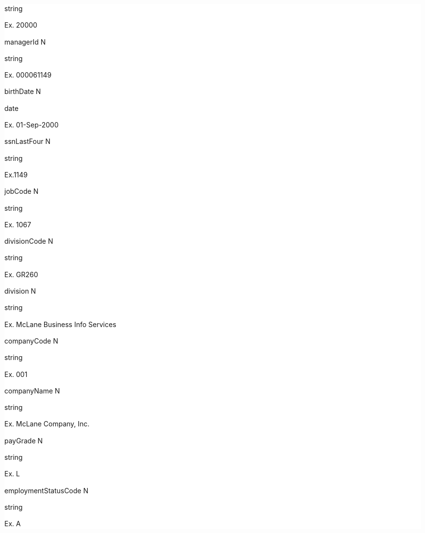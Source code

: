 <td><p>string</p>
<p>Ex. 20000</p></td>
</tr>
<tr>
<td>managerId</td>
<td style="text-align: center;">N</td>
<td><p>string</p>
<p>Ex. 000061149</p></td>
</tr>
<tr>
<td>birthDate</td>
<td style="text-align: center;">N</td>
<td><p>date</p>
<p>Ex. 01-Sep-2000</p></td>
</tr>
<tr>
<td>ssnLastFour</td>
<td style="text-align: center;">N</td>
<td><p>string</p>
<p>Ex.1149</p></td>
</tr>
<tr>
<td>jobCode</td>
<td style="text-align: center;">N</td>
<td><p>string</p>
<p>Ex. 1067</p></td>
</tr>
<tr>
<td>divisionCode</td>
<td style="text-align: center;">N</td>
<td><p>string</p>
<p>Ex. GR260</p></td>
</tr>
<tr>
<td>division</td>
<td style="text-align: center;">N</td>
<td><p>string</p>
<p>Ex. McLane Business Info Services</p></td>
</tr>
<tr>
<td>companyCode</td>
<td style="text-align: center;">N</td>
<td><p>string</p>
<p>Ex. 001</p></td>
</tr>
<tr>
<td>companyName</td>
<td style="text-align: center;">N</td>
<td><p>string</p>
<p>Ex. McLane Company, Inc.</p></td>
</tr>
<tr>
<td>payGrade</td>
<td style="text-align: center;">N</td>
<td><p>string</p>
<p>Ex. L</p></td>
</tr>
<tr>
<td>employmentStatusCode</td>
<td style="text-align: center;">N</td>
<td><p>string</p>
<p>Ex. A</p></td>
</tr>
<tr>